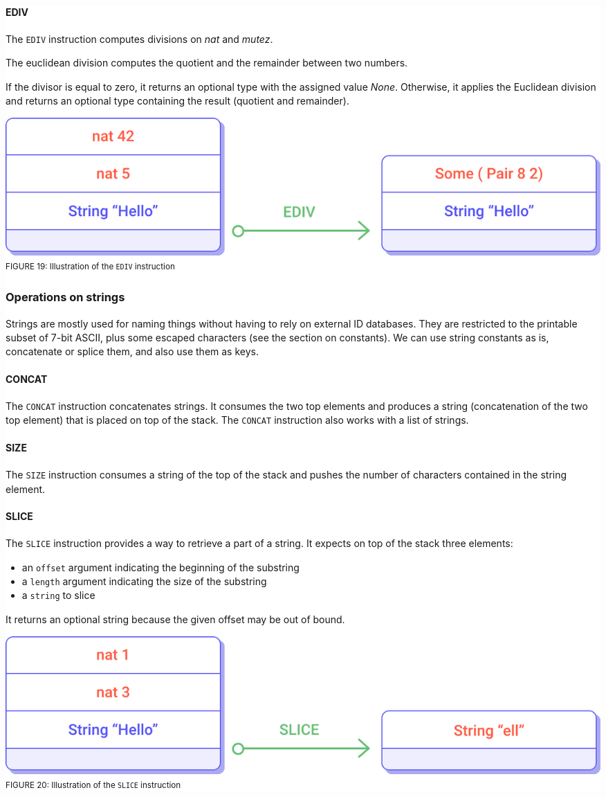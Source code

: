 #### EDIV

The `EDIV` instruction computes divisions on _nat_ and _mutez_.

The euclidean division computes the quotient and the remainder between two numbers.

If the divisor is equal to zero, it returns an optional type with the assigned value _None_. Otherwise, it applies the Euclidean division and returns an optional type containing the result (quotient and remainder). 

![](michelson_instruction_ediv_example.svg)
<small className="figure">FIGURE 19: Illustration of the `EDIV` instruction</small>

### Operations on strings

Strings are mostly used for naming things without having to rely on external ID databases. They are restricted to the printable subset of 7-bit ASCII, plus some escaped characters (see the section on constants). We can use string constants as is, concatenate or splice them, and also use them as keys.

#### CONCAT

The `CONCAT` instruction concatenates strings. It consumes the two top elements and produces a string (concatenation of the two top element) that is placed on top of the stack. The `CONCAT` instruction also works with a list of strings. 

#### SIZE

The `SIZE` instruction consumes a string of the top of the stack and pushes the number of characters contained in the string element.

#### SLICE

The `SLICE` instruction provides a way to retrieve a part of a string.
It expects on top of the stack three elements:
- an `offset` argument indicating the beginning of the substring 
- a `length` argument indicating the size of the substring
- a `string` to slice

It returns an optional string because the given offset may be out of bound.

![](michelson_instruction_slice_example.svg)
<small className="figure">FIGURE 20: Illustration of the `SLICE` instruction</small>
